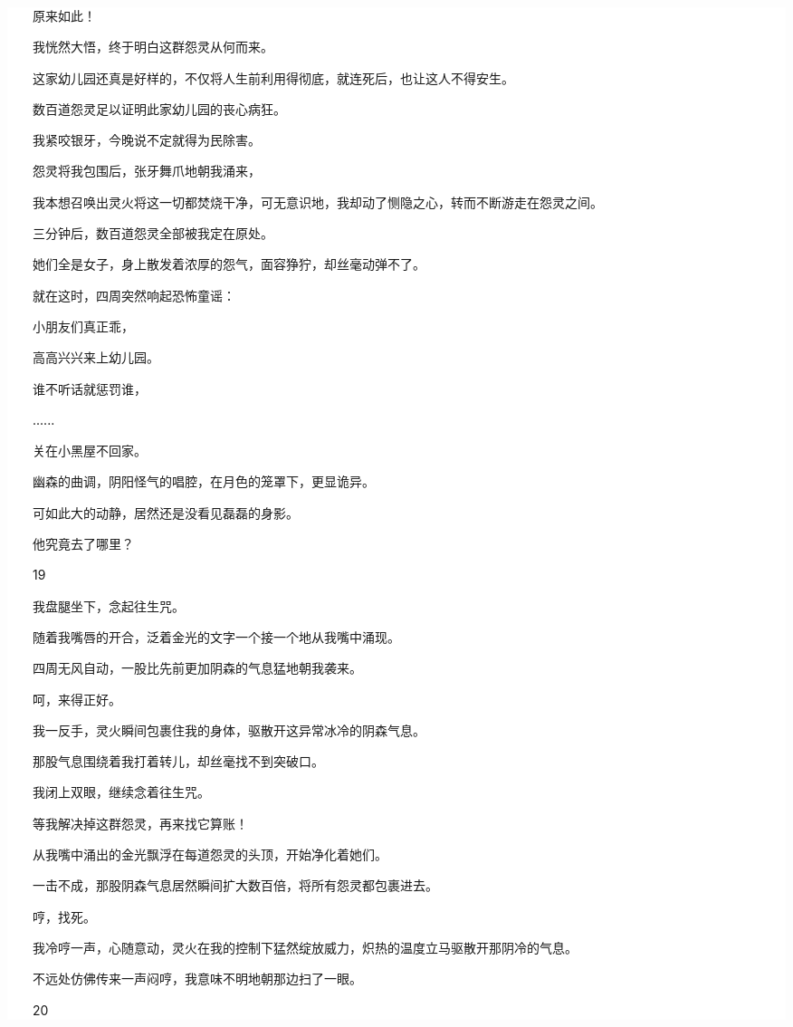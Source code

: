 &emsp;&emsp;原来如此！  
  
&emsp;&emsp;我恍然大悟，终于明白这群怨灵从何而来。  
  
&emsp;&emsp;这家幼儿园还真是好样的，不仅将人生前利用得彻底，就连死后，也让这人不得安生。  
  
&emsp;&emsp;数百道怨灵足以证明此家幼儿园的丧心病狂。  
  
&emsp;&emsp;我紧咬银牙，今晚说不定就得为民除害。  
  
&emsp;&emsp;怨灵将我包围后，张牙舞爪地朝我涌来，  
  
&emsp;&emsp;我本想召唤出灵火将这一切都焚烧干净，可无意识地，我却动了恻隐之心，转而不断游走在怨灵之间。  
  
&emsp;&emsp;三分钟后，数百道怨灵全部被我定在原处。  
  
&emsp;&emsp;她们全是女子，身上散发着浓厚的怨气，面容狰狞，却丝毫动弹不了。  
  
&emsp;&emsp;就在这时，四周突然响起恐怖童谣：  
  
&emsp;&emsp;小朋友们真正乖，  
  
&emsp;&emsp;高高兴兴来上幼儿园。  
  
&emsp;&emsp;谁不听话就惩罚谁，  
  
&emsp;&emsp;......  
  
&emsp;&emsp;关在小黑屋不回家。  
  
&emsp;&emsp;幽森的曲调，阴阳怪气的唱腔，在月色的笼罩下，更显诡异。  
  
&emsp;&emsp;可如此大的动静，居然还是没看见磊磊的身影。  
  
&emsp;&emsp;他究竟去了哪里？  
  
&emsp;&emsp;19  
  
&emsp;&emsp;我盘腿坐下，念起往生咒。  
  
&emsp;&emsp;随着我嘴唇的开合，泛着金光的文字一个接一个地从我嘴中涌现。  
  
&emsp;&emsp;四周无风自动，一股比先前更加阴森的气息猛地朝我袭来。  
  
&emsp;&emsp;呵，来得正好。  
  
&emsp;&emsp;我一反手，灵火瞬间包裹住我的身体，驱散开这异常冰冷的阴森气息。  
  
&emsp;&emsp;那股气息围绕着我打着转儿，却丝毫找不到突破口。  
  
&emsp;&emsp;我闭上双眼，继续念着往生咒。  
  
&emsp;&emsp;等我解决掉这群怨灵，再来找它算账！  
  
&emsp;&emsp;从我嘴中涌出的金光飘浮在每道怨灵的头顶，开始净化着她们。  
  
&emsp;&emsp;一击不成，那股阴森气息居然瞬间扩大数百倍，将所有怨灵都包裹进去。  
  
&emsp;&emsp;哼，找死。  
  
&emsp;&emsp;我冷哼一声，心随意动，灵火在我的控制下猛然绽放威力，炽热的温度立马驱散开那阴冷的气息。  
  
&emsp;&emsp;不远处仿佛传来一声闷哼，我意味不明地朝那边扫了一眼。  
  
&emsp;&emsp;20  
  